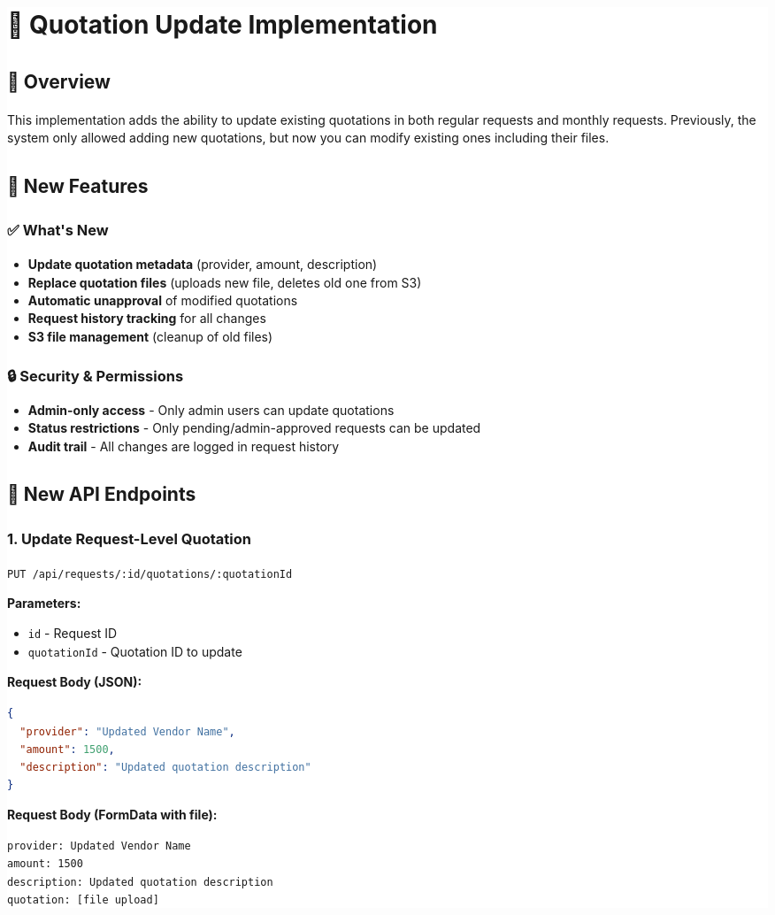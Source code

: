# 📄 Quotation Update Implementation

## 🎯 Overview

This implementation adds the ability to update existing quotations in both regular requests and monthly requests. Previously, the system only allowed adding new quotations, but now you can modify existing ones including their files.

## 🚀 New Features

### ✅ **What's New**
- **Update quotation metadata** (provider, amount, description)
- **Replace quotation files** (uploads new file, deletes old one from S3)
- **Automatic unapproval** of modified quotations
- **Request history tracking** for all changes
- **S3 file management** (cleanup of old files)

### 🔒 **Security & Permissions**
- **Admin-only access** - Only admin users can update quotations
- **Status restrictions** - Only pending/admin-approved requests can be updated
- **Audit trail** - All changes are logged in request history

## 📡 New API Endpoints

### 1. **Update Request-Level Quotation**
```http
PUT /api/requests/:id/quotations/:quotationId
```

**Parameters:**
- `id` - Request ID
- `quotationId` - Quotation ID to update

**Request Body (JSON):**
```json
{
  "provider": "Updated Vendor Name",
  "amount": 1500,
  "description": "Updated quotation description"
}
```

**Request Body (FormData with file):**
```form-data
provider: Updated Vendor Name
amount: 1500
description: Updated quotation description
quotation: [file upload]
```
